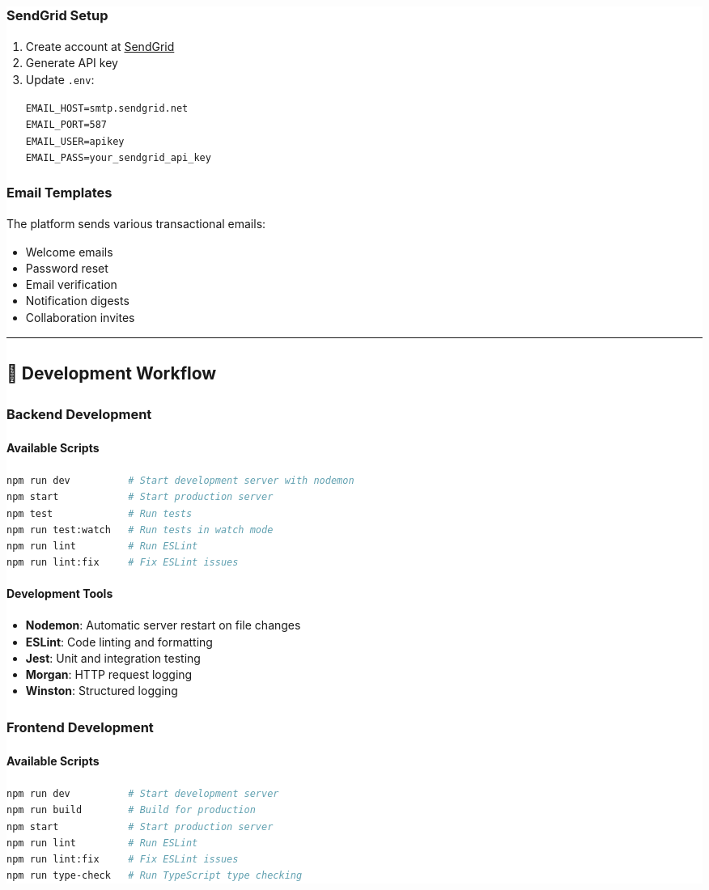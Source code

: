 ### SendGrid Setup
1. Create account at [SendGrid](https://sendgrid.com/)
2. Generate API key
3. Update `.env`:
   ```env
   EMAIL_HOST=smtp.sendgrid.net
   EMAIL_PORT=587
   EMAIL_USER=apikey
   EMAIL_PASS=your_sendgrid_api_key
   ```

### Email Templates
The platform sends various transactional emails:
- Welcome emails
- Password reset
- Email verification
- Notification digests
- Collaboration invites

---

## 🔧 Development Workflow

### Backend Development

#### Available Scripts
```bash
npm run dev          # Start development server with nodemon
npm start            # Start production server
npm test             # Run tests
npm run test:watch   # Run tests in watch mode
npm run lint         # Run ESLint
npm run lint:fix     # Fix ESLint issues
```

#### Development Tools
- **Nodemon**: Automatic server restart on file changes
- **ESLint**: Code linting and formatting
- **Jest**: Unit and integration testing
- **Morgan**: HTTP request logging
- **Winston**: Structured logging

### Frontend Development

#### Available Scripts
```bash
npm run dev          # Start development server
npm run build        # Build for production
npm start            # Start production server
npm run lint         # Run ESLint
npm run lint:fix     # Fix ESLint issues
npm run type-check   # Run TypeScript type checking
```
